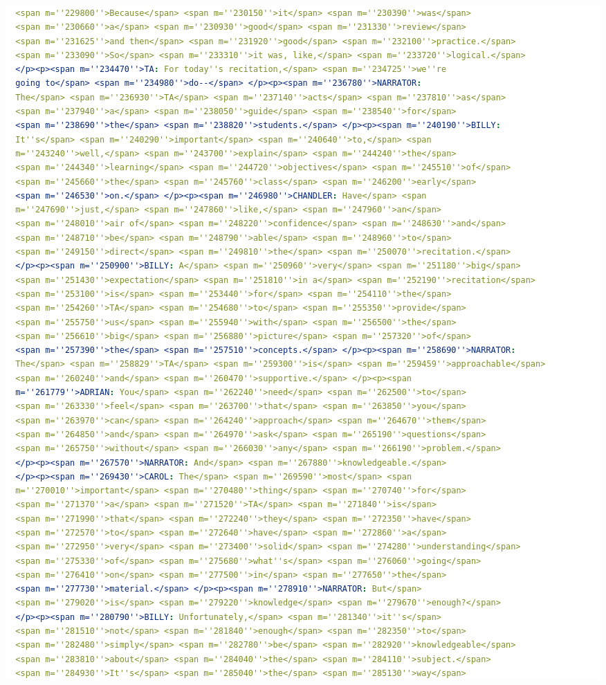 ```yaml
  <span m=''229800''>Because</span> <span m=''230150''>it</span> <span m=''230390''>was</span>
  <span m=''230660''>a</span> <span m=''230930''>good</span> <span m=''231330''>review</span>
  <span m=''231625''>and then</span> <span m=''231920''>good</span> <span m=''232100''>practice.</span>
  <span m=''233090''>So</span> <span m=''233310''>it was, like,</span> <span m=''233720''>logical.</span>
  </p><p><span m=''234470''>TA: For today''s recitation,</span> <span m=''234725''>we''re
  going to</span> <span m=''234980''>do--</span> </p><p><span m=''236780''>NARRATOR:
  The</span> <span m=''236930''>TA</span> <span m=''237140''>acts</span> <span m=''237810''>as</span>
  <span m=''237940''>a</span> <span m=''238050''>guide</span> <span m=''238540''>for</span>
  <span m=''238690''>the</span> <span m=''238820''>students.</span> </p><p><span m=''240190''>BILLY:
  It''s</span> <span m=''240290''>important</span> <span m=''240640''>to,</span> <span
  m=''243240''>well,</span> <span m=''243700''>explain</span> <span m=''244240''>the</span>
  <span m=''244340''>learning</span> <span m=''244720''>objectives</span> <span m=''245510''>of</span>
  <span m=''245660''>the</span> <span m=''245760''>class</span> <span m=''246200''>early</span>
  <span m=''246530''>on.</span> </p><p><span m=''246980''>CHANDLER: Have</span> <span
  m=''247690''>just,</span> <span m=''247860''>like,</span> <span m=''247960''>an</span>
  <span m=''248010''>air of</span> <span m=''248220''>confidence</span> <span m=''248630''>and</span>
  <span m=''248710''>be</span> <span m=''248790''>able</span> <span m=''248960''>to</span>
  <span m=''249150''>direct</span> <span m=''249810''>the</span> <span m=''250070''>recitation.</span>
  </p><p><span m=''250900''>BILLY: A</span> <span m=''250960''>very</span> <span m=''251180''>big</span>
  <span m=''251430''>expectation</span> <span m=''251810''>in a</span> <span m=''252190''>recitation</span>
  <span m=''253100''>is</span> <span m=''253440''>for</span> <span m=''254110''>the</span>
  <span m=''254260''>TA</span> <span m=''254680''>to</span> <span m=''255350''>provide</span>
  <span m=''255750''>us</span> <span m=''255940''>with</span> <span m=''256500''>the</span>
  <span m=''256610''>big</span> <span m=''256880''>picture</span> <span m=''257320''>of</span>
  <span m=''257390''>the</span> <span m=''257510''>concepts.</span> </p><p><span m=''258690''>NARRATOR:
  The</span> <span m=''258829''>TA</span> <span m=''259300''>is</span> <span m=''259459''>approachable</span>
  <span m=''260240''>and</span> <span m=''260470''>supportive.</span> </p><p><span
  m=''261779''>ADRIAN: You</span> <span m=''262240''>need</span> <span m=''262500''>to</span>
  <span m=''263330''>feel</span> <span m=''263700''>that</span> <span m=''263850''>you</span>
  <span m=''263970''>can</span> <span m=''264240''>approach</span> <span m=''264670''>them</span>
  <span m=''264850''>and</span> <span m=''264970''>ask</span> <span m=''265190''>questions</span>
  <span m=''265750''>without</span> <span m=''266030''>any</span> <span m=''266190''>problem.</span>
  </p><p><span m=''267570''>NARRATOR: And</span> <span m=''267880''>knowledgeable.</span>
  </p><p><span m=''269430''>CAROL: The</span> <span m=''269590''>most</span> <span
  m=''270010''>important</span> <span m=''270480''>thing</span> <span m=''270740''>for</span>
  <span m=''271370''>a</span> <span m=''271520''>TA</span> <span m=''271840''>is</span>
  <span m=''271990''>that</span> <span m=''272240''>they</span> <span m=''272350''>have</span>
  <span m=''272570''>to</span> <span m=''272640''>have</span> <span m=''272860''>a</span>
  <span m=''272950''>very</span> <span m=''273400''>solid</span> <span m=''274280''>understanding</span>
  <span m=''275330''>of</span> <span m=''275680''>what''s</span> <span m=''276060''>going</span>
  <span m=''276410''>on</span> <span m=''277500''>in</span> <span m=''277650''>the</span>
  <span m=''277730''>material.</span> </p><p><span m=''278910''>NARRATOR: But</span>
  <span m=''279020''>is</span> <span m=''279220''>knowledge</span> <span m=''279670''>enough?</span>
  </p><p><span m=''280790''>BILLY: Unfortunately,</span> <span m=''281340''>it''s</span>
  <span m=''281510''>not</span> <span m=''281840''>enough</span> <span m=''282350''>to</span>
  <span m=''282480''>simply</span> <span m=''282780''>be</span> <span m=''282920''>knowledgeable</span>
  <span m=''283810''>about</span> <span m=''284040''>the</span> <span m=''284110''>subject.</span>
  <span m=''284930''>It''s</span> <span m=''285040''>the</span> <span m=''285130''>way</span>
```